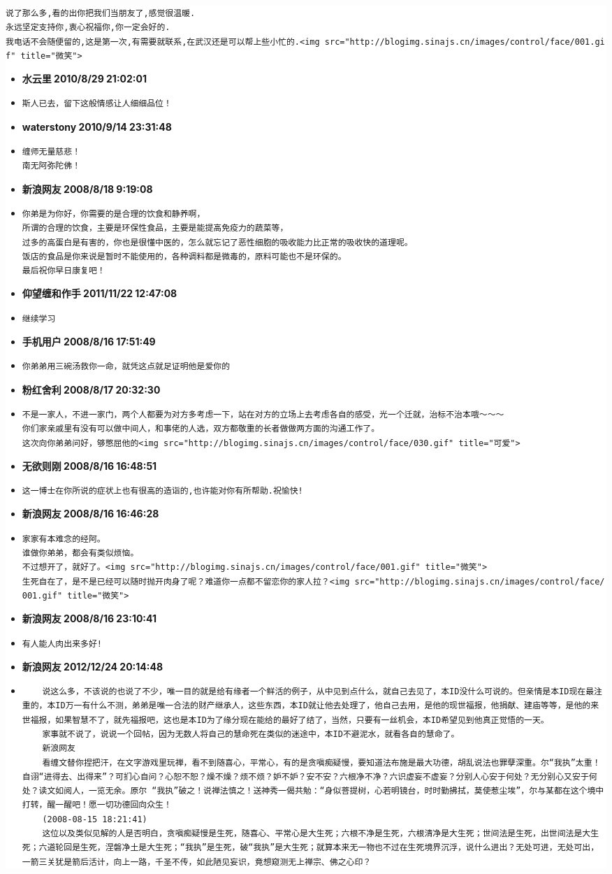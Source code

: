   ```
  说了那么多,看的出你把我们当朋友了,感觉很温暖.
  永远坚定支持你,衷心祝福你,你一定会好的.
  我电话不会随便留的,这是第一次,有需要就联系,在武汉还是可以帮上些小忙的.<img src="http://blogimg.sinajs.cn/images/control/face/001.gif" title="微笑">
  ```
- **水云里 2010/8/29 21:02:01**
- ```
  斯人已去，留下这般情感让人细细品位！
  ```
- **waterstony 2010/9/14 23:31:48**
- ```
  缠师无量慈悲！
  南无阿弥陀佛！
  ```
- **新浪网友 2008/8/18 9:19:08**
- ```
  你弟是为你好，你需要的是合理的饮食和静养啊，
  所谓的合理的饮食，主要是环保性食品，主要是能提高免疫力的蔬菜等，
  过多的高蛋白是有害的，你也是很懂中医的，怎么就忘记了恶性细胞的吸收能力比正常的吸收快的道理呢。
  饭店的食品是你来说是暂时不能使用的，各种调料都是微毒的，原料可能也不是环保的。
  最后祝你早日康复吧！
  ```
- **仰望缠和作手 2011/11/22 12:47:08**
- ```
  继续学习
  ```
- **手机用户 2008/8/16 17:51:49**
- ```
  你弟弟用三碗汤救你一命，就凭这点就足证明他是爱你的
  ```
- **粉红舍利 2008/8/17 20:32:30**
- ```
  不是一家人，不进一家门，两个人都要为对方多考虑一下，站在对方的立场上去考虑各自的感受，光一个迁就，治标不治本哦～～～
  你们家亲戚里有没有可以做中间人，和事佬的人选，双方都敬重的长者做做两方面的沟通工作了。
  这次向你弟弟问好，够憋屈他的<img src="http://blogimg.sinajs.cn/images/control/face/030.gif" title="可爱">
  ```
- **无欲则刚 2008/8/16 16:48:51**
- ```
  这一博士在你所说的症状上也有很高的造诣的,也许能对你有所帮助.祝愉快!
  ```
- **新浪网友 2008/8/16 16:46:28**
- ```
  家家有本难念的经阿。
  谁做你弟弟，都会有类似烦恼。
  不过想开了，就好了。<img src="http://blogimg.sinajs.cn/images/control/face/001.gif" title="微笑">
  生死自在了，是不是已经可以随时抛开肉身了呢？难道你一点都不留恋你的家人拉？<img src="http://blogimg.sinajs.cn/images/control/face/001.gif" title="微笑">
  ```
- **新浪网友 2008/8/16 23:10:41**
- ```
  有人能人肉出来多好!
  ```
- **新浪网友 2012/12/24 20:14:48**
- ```
      说这么多，不该说的也说了不少，唯一目的就是给有缘者一个鲜活的例子，从中见到点什么，就自己去见了，本ID没什么可说的。但亲情是本ID现在最注重的，本ID万一有什么不测，弟弟是唯一合法的财产继承人，这些东西，本ID就让他去处理了，他自己去用，是他的现世福报，他捐献、建庙等等，是他的来世福报，如果智慧不了，就先福报吧，这也是本ID为了缘分现在能给的最好了结了，当然，只要有一丝机会，本ID希望见到他真正觉悟的一天。
      家事就不说了，说说一个回帖，因为无数人将自己的慧命死在类似的迷途中，本ID不避泥水，就看各自的慧命了。
      新浪网友
      看缠文替你捏把汗，在文字游戏里玩禅，看不到随喜心，平常心，有的是贪嗔痴疑慢，要知道法布施是最大功德，胡乱说法也罪孽深重。尔“我执”太重！自诩“进得去、出得来”？可扪心自问？心恕不恕？燥不燥？烦不烦？妒不妒？安不安？六根净不净？六识虚妄不虚妄？分别人心安于何处？无分别心又安于何处？读文如阅人，一览无余。原尔 “我执”破之！说禅法慎之！送神秀一偈共勉：“身似菩提树，心若明镜台，时时勤拂拭，莫使惹尘埃”，尔与某都在这个境中打转，醒一醒吧！愿一切功德回向众生！
      (2008-08-15 18:21:41)
      这位以及类似见解的人是否明白，贪嗔痴疑慢是生死，随喜心、平常心是大生死；六根不净是生死，六根清净是大生死；世间法是生死，出世间法是大生死；六道轮回是生死，涅磐净土是大生死；“我执”是生死，破“我执”是大生死；就算本来无一物也不过在生死境界沉浮，说什么进出？无处可进，无处可出，一箭三关犹是箭后活计，向上一路，千圣不传，如此陋见妄识，竟想窥测无上禅宗、佛之心印？
  ```